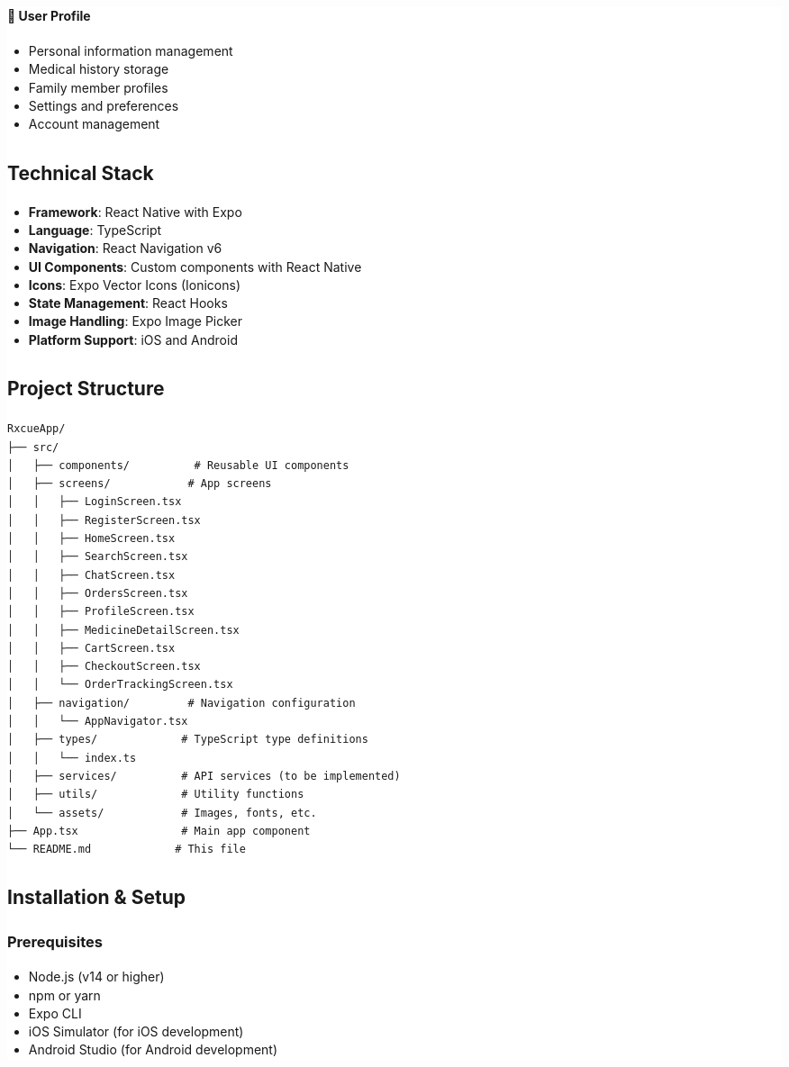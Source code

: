 #### 👤 User Profile
- Personal information management
- Medical history storage
- Family member profiles
- Settings and preferences
- Account management

## Technical Stack

- **Framework**: React Native with Expo
- **Language**: TypeScript
- **Navigation**: React Navigation v6
- **UI Components**: Custom components with React Native
- **Icons**: Expo Vector Icons (Ionicons)
- **State Management**: React Hooks
- **Image Handling**: Expo Image Picker
- **Platform Support**: iOS and Android

## Project Structure

```
RxcueApp/
├── src/
│   ├── components/          # Reusable UI components
│   ├── screens/            # App screens
│   │   ├── LoginScreen.tsx
│   │   ├── RegisterScreen.tsx
│   │   ├── HomeScreen.tsx
│   │   ├── SearchScreen.tsx
│   │   ├── ChatScreen.tsx
│   │   ├── OrdersScreen.tsx
│   │   ├── ProfileScreen.tsx
│   │   ├── MedicineDetailScreen.tsx
│   │   ├── CartScreen.tsx
│   │   ├── CheckoutScreen.tsx
│   │   └── OrderTrackingScreen.tsx
│   ├── navigation/         # Navigation configuration
│   │   └── AppNavigator.tsx
│   ├── types/             # TypeScript type definitions
│   │   └── index.ts
│   ├── services/          # API services (to be implemented)
│   ├── utils/             # Utility functions
│   └── assets/            # Images, fonts, etc.
├── App.tsx                # Main app component
└── README.md             # This file
```

## Installation & Setup

### Prerequisites
- Node.js (v14 or higher)
- npm or yarn
- Expo CLI
- iOS Simulator (for iOS development)
- Android Studio (for Android development)

